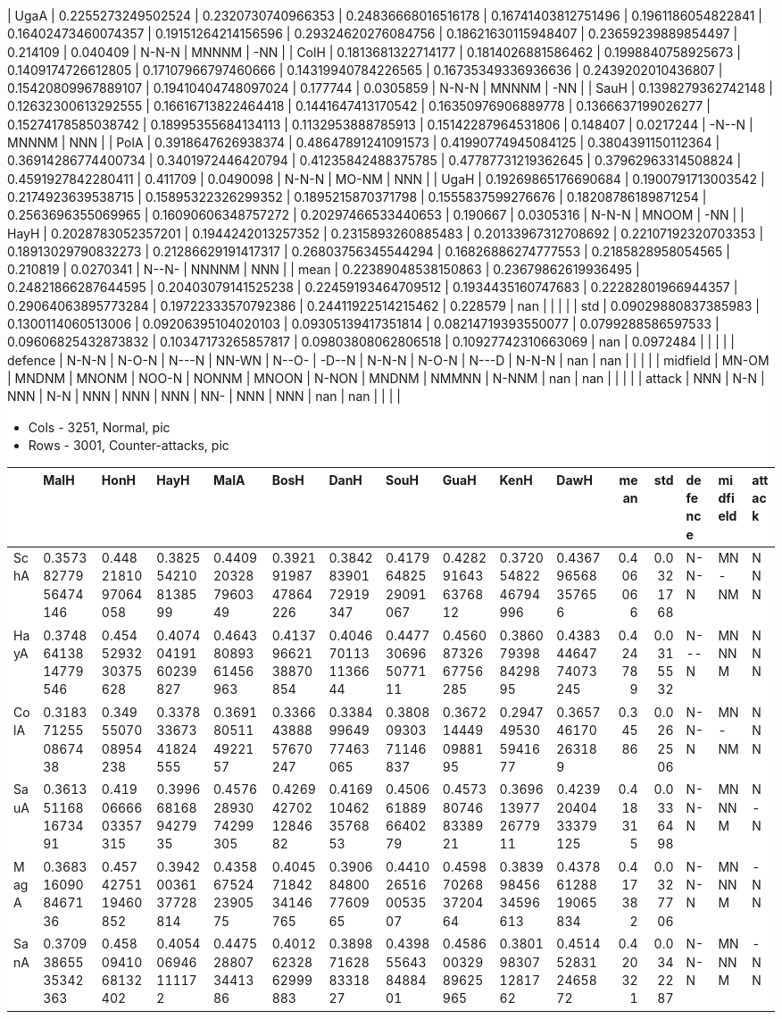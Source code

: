 | UgaA     | 0.2255273249502524  | 0.2320730740966353  | 0.24836668016516178 | 0.16741403812751496 | 0.1961186054822841  | 0.16402473460074357 | 0.19151264214156596 | 0.29324620276084756 | 0.18621630115948407 | 0.23659239889854497 |   0.214109 |   0.040409  | N-N-N     | MNNNM      | -NN      |
| ColH     | 0.1813681322714177  | 0.1814026881586462  | 0.1998840758925673  | 0.1409174726612805  | 0.17107966797460666 | 0.14319940784226565 | 0.16735349336936636 | 0.2439202010436807  | 0.15420809967889107 | 0.19410404748097024 |   0.177744 |   0.0305859 | N-N-N     | MNNNM      | -NN      |
| SauH     | 0.1398279362742148  | 0.12632300613292555 | 0.16616713822464418 | 0.1441647413170542  | 0.16350976906889778 | 0.1366637199026277  | 0.15274178585038742 | 0.18995355684134113 | 0.1132953888785913  | 0.15142287964531806 |   0.148407 |   0.0217244 | -N--N     | MNNNM      | NNN      |
| PolA     | 0.3918647626938374  | 0.48647891241091573 | 0.41990774945084125 | 0.3804391150112364  | 0.36914286774400734 | 0.3401972446420794  | 0.41235842488375785 | 0.47787731219362645 | 0.37962963314508824 | 0.4591927842280411  |   0.411709 |   0.0490098 | N-N-N     | MO-NM      | NNN      |
| UgaH     | 0.19269865176690684 | 0.1900791713003542  | 0.2174923639538715  | 0.15895322326299352 | 0.1895215870371798  | 0.1555837599276676  | 0.18208786189871254 | 0.2563696355069965  | 0.16090606348757272 | 0.20297466533440653 |   0.190667 |   0.0305316 | N-N-N     | MNOOM      | -NN      |
| HayH     | 0.2028783052357201  | 0.1944242013257352  | 0.2315893260885483  | 0.20133967312708692 | 0.22107192320703353 | 0.18913029790832273 | 0.21286629191417317 | 0.26803756345544294 | 0.16826886274777553 | 0.2185828958054565  |   0.210819 |   0.0270341 | N--N-     | NNNNM      | NNN      |
| mean     | 0.22389048538150863 | 0.23679862619936495 | 0.24821866287644595 | 0.20403079141525238 | 0.22459193464709512 | 0.1934435160747683  | 0.22282801966944357 | 0.29064063895773284 | 0.19722333570792386 | 0.24411922514215462 |   0.228579 | nan         |           |            |          |
| std      | 0.09029880837385983 | 0.1300114060513006  | 0.09206395104020103 | 0.09305139417351814 | 0.08214719393550077 | 0.0799288586597533  | 0.09606825432873832 | 0.10347173265857817 | 0.09803808062806518 | 0.10927742310663069 | nan        |   0.0972484 |           |            |          |
| defence  | N-N-N               | N-O-N               | N---N               | NN-WN               | N--O-               | -D--N               | N-N-N               | N-O-N               | N---D               | N-N-N               | nan        | nan         |           |            |          |
| midfield | MN-OM               | MNDNM               | MNONM               | NOO-N               | NONNM               | MNOON               | N-NON               | MNDNM               | NMMNN               | N-NNM               | nan        | nan         |           |            |          |
| attack   | NNN                 | N-N                 | NNN                 | N-N                 | NNN                 | NNN                 | NNN                 | NN-                 | NNN                 | NNN                 | nan        | nan         |           |            |          |

* Cols - 3251, Normal, pic
* Rows - 3001, Counter-attacks, pic

|          | MalH                | HonH                | HayH                | MalA                 | BosH                 | DanH                | SouH                | GuaH                | KenH                | DawH                 |       mean |         std | defence   | midfield   | attack   |
|:---------|:--------------------|:--------------------|:--------------------|:---------------------|:---------------------|:--------------------|:--------------------|:--------------------|:--------------------|:---------------------|-----------:|------------:|:----------|:-----------|:---------|
| SchA     | 0.35738277956474146 | 0.4482181097064058  | 0.3825542108138599  | 0.4409203287960349   | 0.39219198747864226  | 0.38428390172919347 | 0.41796482529091067 | 0.4282916436376812  | 0.37205482246794996 | 0.436796568357656    |   0.406066 |   0.0321768 | N-N-N     | MN-NM      | NNN      |
| HayA     | 0.37486413814779546 | 0.4545293230375628  | 0.40740419160239827 | 0.46438089361456963  | 0.41379662138870854  | 0.4046701131136644  | 0.4477306965077111  | 0.45608732667756285 | 0.3860793988429895  | 0.43834464774073245  |   0.424789 |   0.0315532 | N---N     | MNNNM      | NNN      |
| ColA     | 0.3183712550867438  | 0.3495507008954238  | 0.33783367341824555 | 0.3691805114922157   | 0.33664388857670247  | 0.33849964977463065 | 0.38080930371146837 | 0.3672144490988195  | 0.2947495305941677  | 0.365746170263189    |   0.34586  |   0.0262506 | N-N-N     | MN-NM      | NNN      |
| SauA     | 0.3613511681673491  | 0.4190666603357315  | 0.3996681689427935  | 0.45762893074299305  | 0.4269427021284682   | 0.4169104623576853  | 0.4506618896640279  | 0.4573807468338921  | 0.3696139772677911  | 0.42392040433379125  |   0.418315 |   0.0336498 | N-N-N     | MNNNM      | N-N      |
| MagA     | 0.3683160908467136  | 0.4574275119460852  | 0.39420036137728814 | 0.4358675242390575   | 0.40457184234146765  | 0.3906848007760965  | 0.4410265160053507  | 0.4598702683720464  | 0.38399845634596613 | 0.43786128819065834  |   0.417382 |   0.0327706 | N-N-N     | MNNNM      | -NN      |
| SanA     | 0.37093865535342363 | 0.4580941068132402  | 0.405406946111172   | 0.4475288073441386   | 0.40126232862999883  | 0.3898716288331827  | 0.4398556438488401  | 0.45860032989625965 | 0.3801983071281762  | 0.4514528312465872   |   0.420321 |   0.0342287 | N-N-N     | MNNNM      | -NN      |